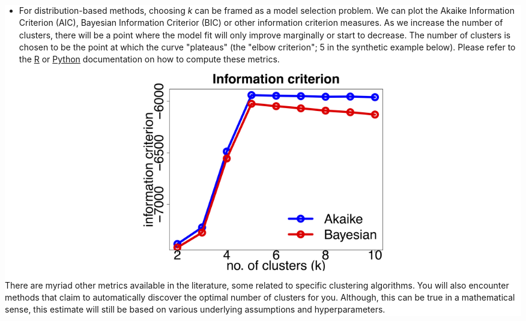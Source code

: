 * For distribution-based methods, choosing $k$ can be framed as a model selection problem.
We can plot the Akaike Information Criterion (AIC), Bayesian Information Criterior (BIC)
or other information criterion measures. 
As we increase the number of clusters, there will be a point
where the model fit will only improve marginally or start to decrease. The number of clusters
is chosen to be the point at which the curve "plateaus" 
(the "elbow criterion"; 5 in the synthetic example below). 
Please refer to the [R](https://www.rdocumentation.org/packages/mclust/versions/5.4.3/topics/Mclust) or
[Python](https://scikit-learn.org/stable/modules/generated/sklearn.mixture.GaussianMixture.html#sklearn.mixture.GaussianMixture) documentation on how to compute these metrics.

<img src="_img//02-IC.png" width="400px" style="display: block; margin: auto;" />

There are myriad other metrics available in the literature, some related to specific clustering algorithms. 
You will also encounter methods that claim to automatically discover the optimal number of clusters for you. 
Although, this can be true in a mathematical sense, this estimate will still be based on various underlying
assumptions and hyperparameters. 
